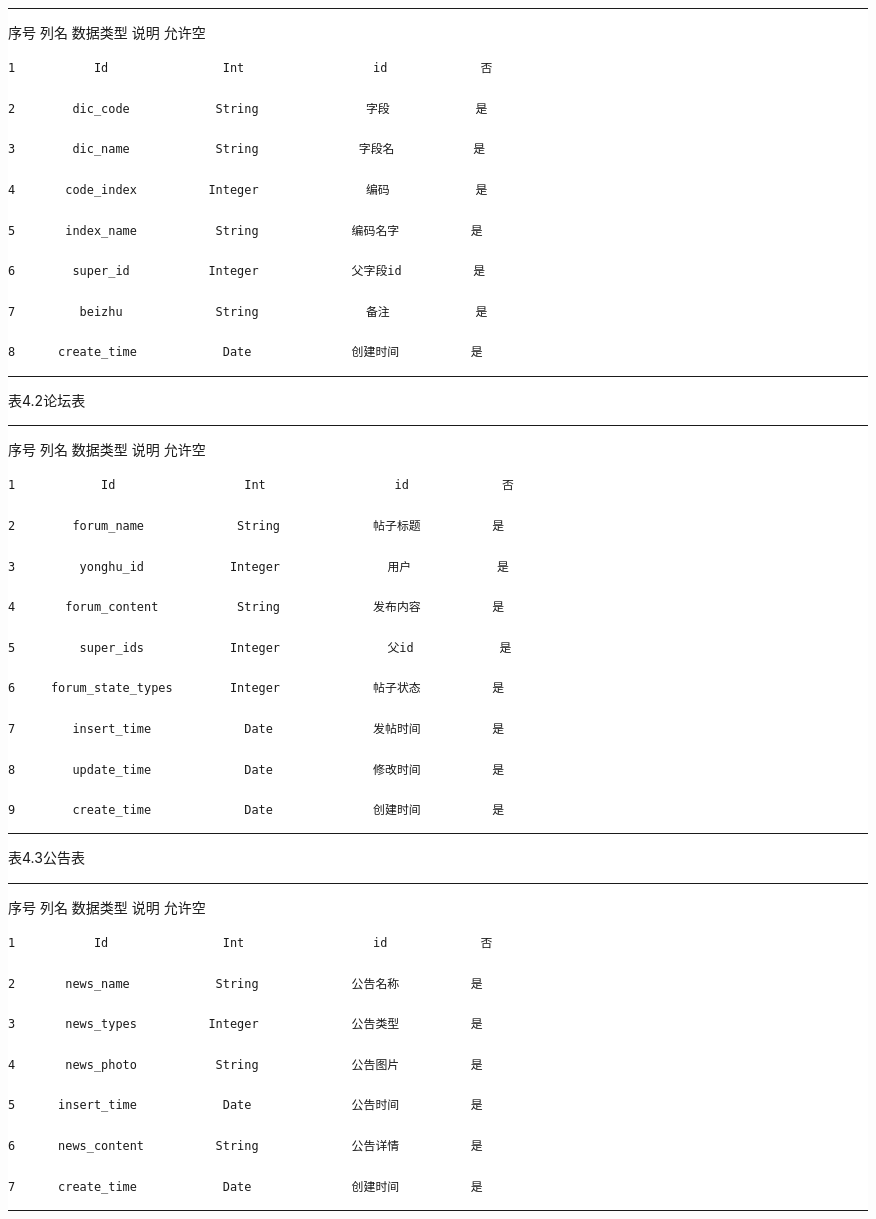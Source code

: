   ------ ---------------- -------------------- ------------------- --------
   序号        列名             数据类型              说明          允许空

    1           Id                Int                  id             否

    2        dic_code            String               字段            是

    3        dic_name            String              字段名           是

    4       code_index          Integer               编码            是

    5       index_name           String             编码名字          是

    6        super_id           Integer             父字段id          是

    7         beizhu             String               备注            是

    8      create_time            Date              创建时间          是
  ------ ---------------- -------------------- ------------------- --------

表4.2论坛表

  ------ ------------------- -------------------- ------------------- --------
   序号         列名               数据类型              说明          允许空

    1            Id                  Int                  id             否

    2        forum_name             String             帖子标题          是

    3         yonghu_id            Integer               用户            是

    4       forum_content           String             发布内容          是

    5         super_ids            Integer               父id            是

    6     forum_state_types        Integer             帖子状态          是

    7        insert_time             Date              发帖时间          是

    8        update_time             Date              修改时间          是

    9        create_time             Date              创建时间          是
  ------ ------------------- -------------------- ------------------- --------

表4.3公告表

  ------ ---------------- -------------------- ------------------- --------
   序号        列名             数据类型              说明          允许空

    1           Id                Int                  id             否

    2       news_name            String             公告名称          是

    3       news_types          Integer             公告类型          是

    4       news_photo           String             公告图片          是

    5      insert_time            Date              公告时间          是

    6      news_content          String             公告详情          是

    7      create_time            Date              创建时间          是
  ------ ---------------- -------------------- ------------------- --------
